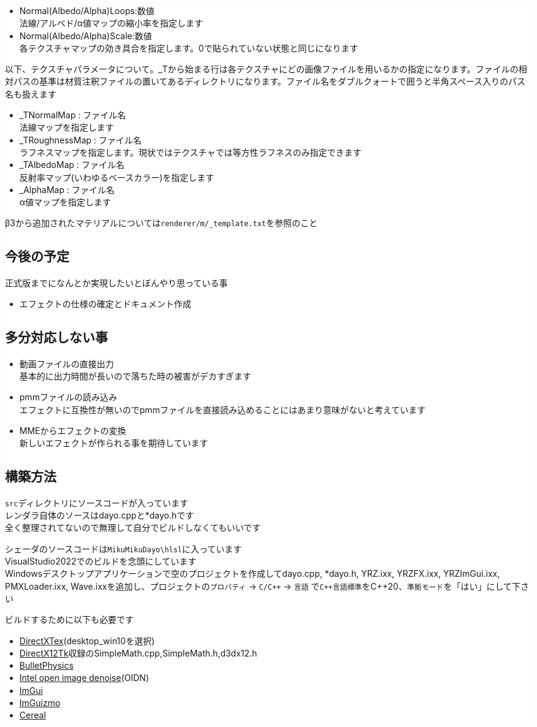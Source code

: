 - Normal(Albedo/Alpha)Loops:数値  
  法線/アルベド/α値マップの縮小率を指定します
- Normal(Albedo/Alpha)Scale:数値  
  各テクスチャマップの効き具合を指定します。0で貼られていない状態と同じになります

以下、テクスチャパラメータについて。_Tから始まる行は各テクスチャにどの画像ファイルを用いるかの指定になります。ファイルの相対パスの基準は材質注釈ファイルの置いてあるディレクトリになります。ファイル名をダブルクォートで囲うと半角スペース入りのパス名も扱えます  
- _TNormalMap : ファイル名  
法線マップを指定します
- _TRoughnessMap : ファイル名  
ラフネスマップを指定します。現状ではテクスチャでは等方性ラフネスのみ指定できます
- _TAlbedoMap : ファイル名  
反射率マップ(いわゆるベースカラー)を指定します
- _AlphaMap : ファイル名  
α値マップを指定します

β3から追加されたマテリアルについては`renderer/m/_template.txt`を参照のこと

## 今後の予定
正式版までになんとか実現したいとぼんやり思っている事
- エフェクトの仕様の確定とドキュメント作成


## 多分対応しない事

- 動画ファイルの直接出力  
基本的に出力時間が長いので落ちた時の被害がデカすぎます

 - pmmファイルの読み込み  
エフェクトに互換性が無いのでpmmファイルを直接読み込めることにはあまり意味がないと考えています

- MMEからエフェクトの変換  
新しいエフェクトが作られる事を期待しています


## 構築方法
`src`ディレクトリにソースコードが入っています  
レンダラ自体のソースはdayo.cppと*dayo.hです  
全く整理されてないので無理して自分でビルドしなくてもいいです  

シェーダのソースコードは`MikuMikuDayo\hlsl`に入っています  
VisualStudio2022でのビルドを念頭にしています  
Windowsデスクトップアプリケーションで空のプロジェクトを作成してdayo.cpp, *dayo.h, YRZ.ixx, YRZFX.ixx, YRZImGui.ixx, PMXLoader.ixx, Wave.ixxを追加し、プロジェクトの`プロパティ` → `C/C++` → `言語` で`C++言語標準`をC++20、`準拠モード`を「はい」にして下さい  

ビルドするために以下も必要です  

- [DirectXTex](https://github.com/microsoft/DirectXTex)(desktop_win10を選択)
- [DirectX12Tk](https://github.com/microsoft/DirectXTK12)収録のSimpleMath.cpp,SimpleMath.h,d3dx12.h
- [BulletPhysics](https://github.com/microsoft/DirectXTex)
- [Intel open image denoise](https://www.openimagedenoise.org/)(OIDN)
- [ImGui](https://github.com/ocornut/imgui)
- [ImGuizmo](https://github.com/ocornut/imgui)
- [Cereal](https://uscilab.github.io/cereal/)
